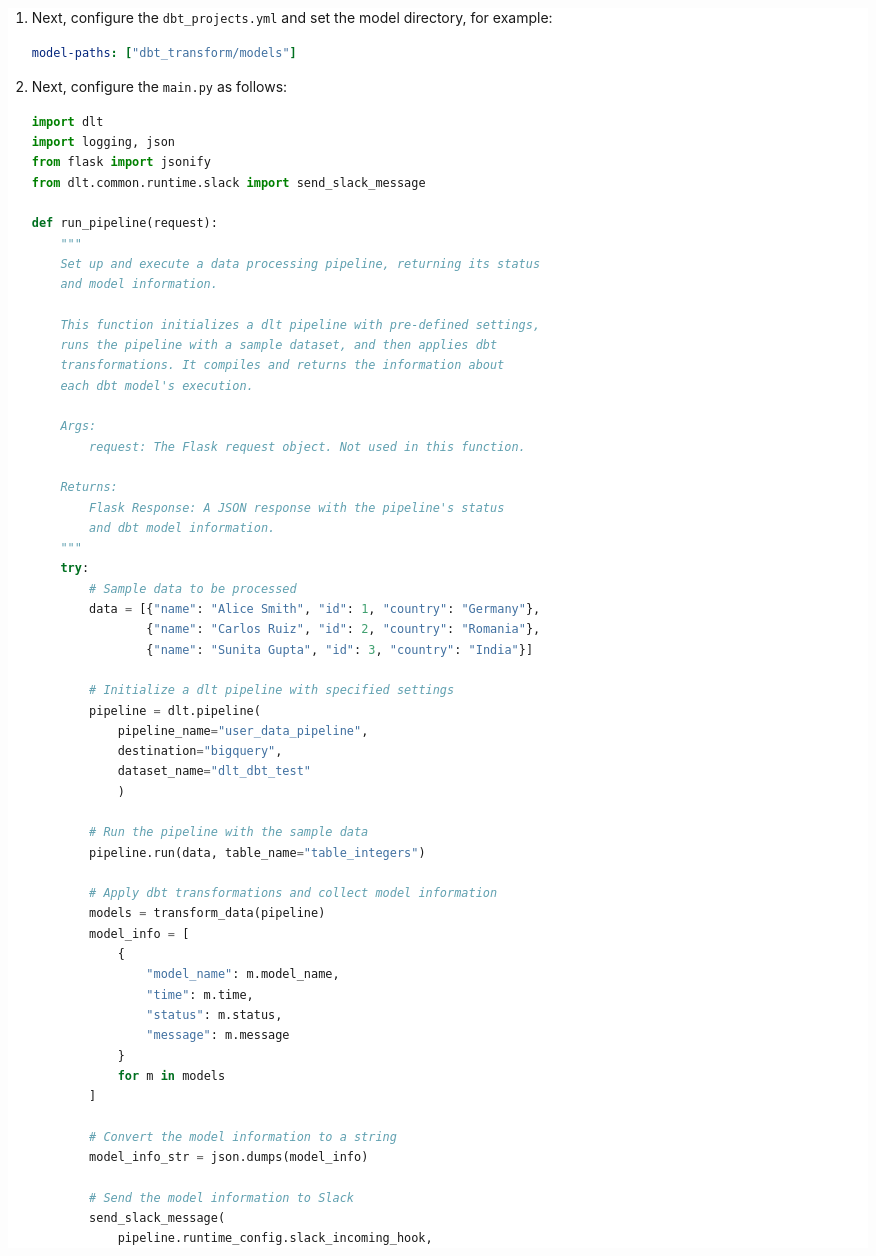 1. Next, configure the `dbt_projects.yml` and set the model directory, for example:

   ```yaml
   model-paths: ["dbt_transform/models"]
   ```

1. Next, configure the `main.py` as follows:

   ```python
   import dlt
   import logging, json
   from flask import jsonify
   from dlt.common.runtime.slack import send_slack_message

   def run_pipeline(request):
       """
       Set up and execute a data processing pipeline, returning its status
       and model information.

       This function initializes a dlt pipeline with pre-defined settings,
       runs the pipeline with a sample dataset, and then applies dbt
       transformations. It compiles and returns the information about
       each dbt model's execution.

       Args:
           request: The Flask request object. Not used in this function.

       Returns:
           Flask Response: A JSON response with the pipeline's status
           and dbt model information.
       """
       try:
           # Sample data to be processed
           data = [{"name": "Alice Smith", "id": 1, "country": "Germany"},
                   {"name": "Carlos Ruiz", "id": 2, "country": "Romania"},
                   {"name": "Sunita Gupta", "id": 3, "country": "India"}]

           # Initialize a dlt pipeline with specified settings
           pipeline = dlt.pipeline(
               pipeline_name="user_data_pipeline",
               destination="bigquery",
               dataset_name="dlt_dbt_test"
               )

           # Run the pipeline with the sample data
           pipeline.run(data, table_name="table_integers")

           # Apply dbt transformations and collect model information
           models = transform_data(pipeline)
           model_info = [
               {
                   "model_name": m.model_name,
                   "time": m.time,
                   "status": m.status,
                   "message": m.message
               }
               for m in models
           ]

           # Convert the model information to a string
           model_info_str = json.dumps(model_info)

           # Send the model information to Slack
           send_slack_message(
               pipeline.runtime_config.slack_incoming_hook,
   ```